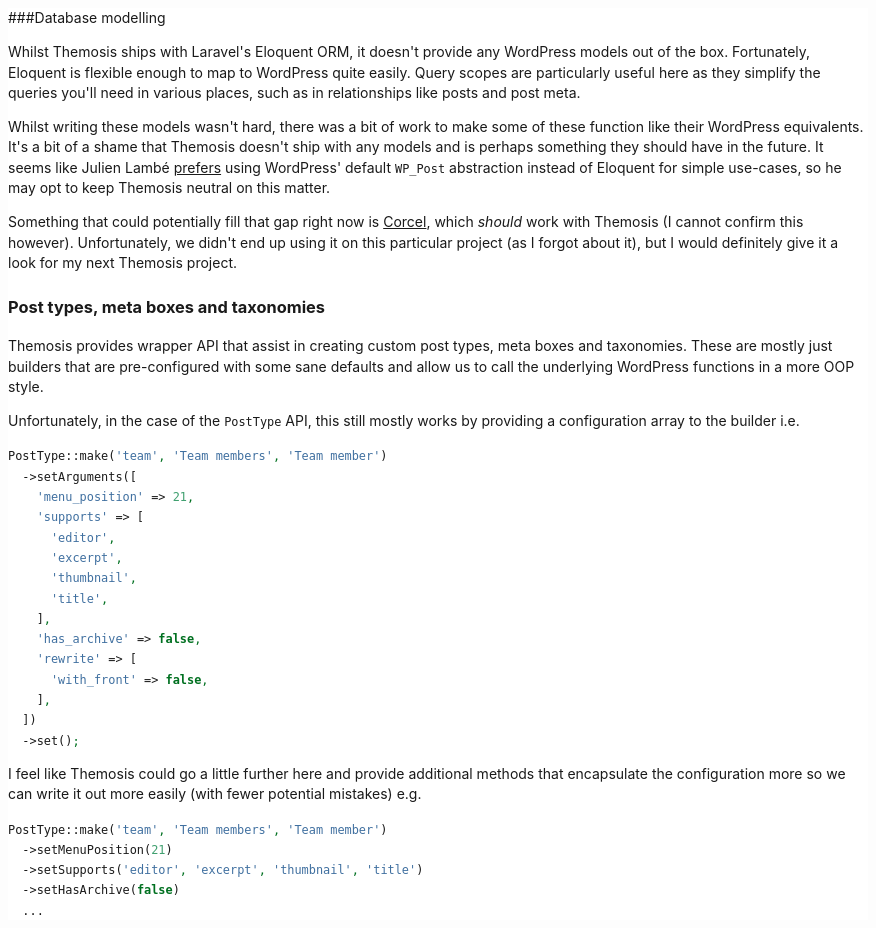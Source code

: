 ###Database modelling

Whilst Themosis ships with Laravel's Eloquent ORM, it doesn't provide any WordPress models out of
the box. Fortunately, Eloquent is flexible enough to map to WordPress quite easily. Query scopes
are particularly useful here as they simplify the queries you'll need in various places, such as in
relationships like posts and post meta.

Whilst writing these models wasn't hard, there was a bit of work to make some of these function like
their WordPress equivalents. It's a bit of a shame that Themosis doesn't ship with any models and is
perhaps something they should have in the future. It seems like Julien Lambé [prefers](https://github.com/themosis/framework/issues/533#issuecomment-425165666)
using WordPress' default `WP_Post` abstraction instead of Eloquent for simple use-cases, so he may
opt to keep Themosis neutral on this matter.

Something that could potentially fill that gap right now is [Corcel](https://github.com/corcel/corcel),
which _should_ work with Themosis (I cannot confirm this however). Unfortunately, we didn't end up
using it on this particular project (as I forgot about it), but I would definitely give it a look
for my next Themosis project.

### Post types, meta boxes and taxonomies

Themosis provides wrapper API that assist in creating custom post types, meta boxes and taxonomies.
These are mostly just builders that are pre-configured with some sane defaults and allow us to call
the underlying WordPress functions in a more OOP style.

Unfortunately, in the case of the `PostType` API, this still mostly works by providing a
configuration array to the builder i.e.

```php
PostType::make('team', 'Team members', 'Team member')
  ->setArguments([
    'menu_position' => 21,
    'supports' => [
      'editor',
      'excerpt',
      'thumbnail',
      'title',
    ],
    'has_archive' => false,
    'rewrite' => [
      'with_front' => false,
    ],
  ])
  ->set();
```

I feel like Themosis could go a little further here and provide additional methods that encapsulate
the configuration more so we can write it out more easily (with fewer potential mistakes) e.g.

```php
PostType::make('team', 'Team members', 'Team member')
  ->setMenuPosition(21)
  ->setSupports('editor', 'excerpt', 'thumbnail', 'title')
  ->setHasArchive(false)
  ...
```
